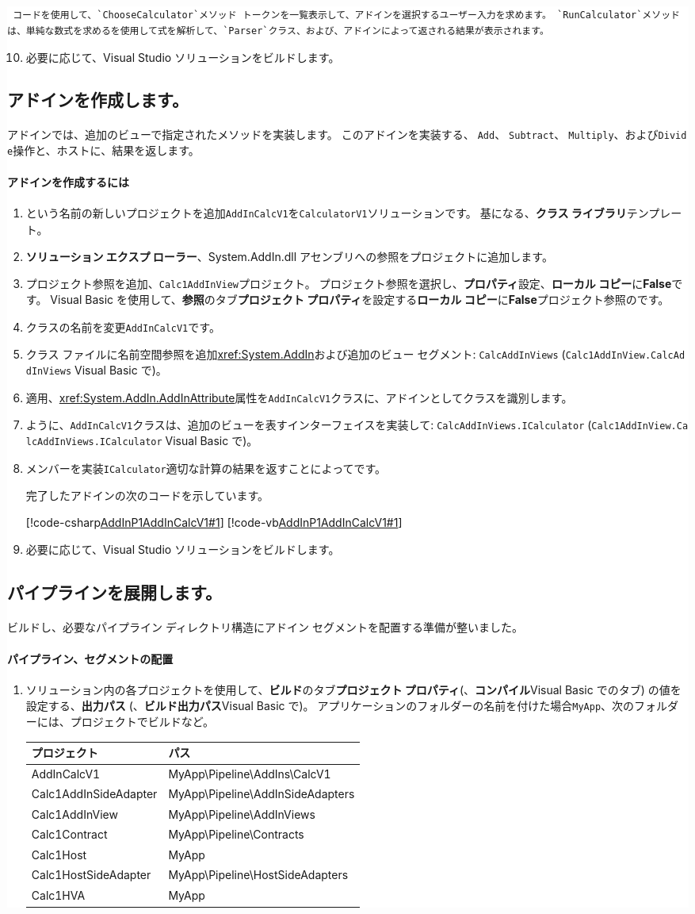      コードを使用して、`ChooseCalculator`メソッド トークンを一覧表示して、アドインを選択するユーザー入力を求めます。 `RunCalculator`メソッドは、単純な数式を求めるを使用して式を解析して、`Parser`クラス、および、アドインによって返される結果が表示されます。  
  
10. 必要に応じて、Visual Studio ソリューションをビルドします。  
  
## <a name="creating-the-add-in"></a>アドインを作成します。  
 アドインでは、追加のビューで指定されたメソッドを実装します。 このアドインを実装する、 `Add`、 `Subtract`、 `Multiply`、および`Divide`操作と、ホストに、結果を返します。  
  
#### <a name="to-create-the-add-in"></a>アドインを作成するには  
  
1.  という名前の新しいプロジェクトを追加`AddInCalcV1`を`CalculatorV1`ソリューションです。 基になる、**クラス ライブラリ**テンプレート。  
  
2.  **ソリューション エクスプ ローラー**、System.AddIn.dll アセンブリへの参照をプロジェクトに追加します。  
  
3.  プロジェクト参照を追加、`Calc1AddInView`プロジェクト。 プロジェクト参照を選択し、**プロパティ**設定、**ローカル コピー**に**False**です。 Visual Basic を使用して、**参照**のタブ**プロジェクト プロパティ**を設定する**ローカル コピー**に**False**プロジェクト参照のです。  
  
4.  クラスの名前を変更`AddInCalcV1`です。  
  
5.  クラス ファイルに名前空間参照を追加<xref:System.AddIn>および追加のビュー セグメント: `CalcAddInViews` (`Calc1AddInView.CalcAddInViews` Visual Basic で)。  
  
6.  適用、<xref:System.AddIn.AddInAttribute>属性を`AddInCalcV1`クラスに、アドインとしてクラスを識別します。  
  
7.  ように、`AddInCalcV1`クラスは、追加のビューを表すインターフェイスを実装して: `CalcAddInViews.ICalculator` (`Calc1AddInView.CalcAddInViews.ICalculator` Visual Basic で)。  
  
8.  メンバーを実装`ICalculator`適切な計算の結果を返すことによってです。  
  
     完了したアドインの次のコードを示しています。  
  
     [!code-csharp[AddInP1AddInCalcV1#1](../../../samples/snippets/csharp/VS_Snippets_CLR/AddInP1AddInCalcV1/cs/AddInCalcV1.cs#1)]
     [!code-vb[AddInP1AddInCalcV1#1](../../../samples/snippets/visualbasic/VS_Snippets_CLR/AddInP1AddInCalcV1/vb/AddInCalcV1.vb#1)]  
  
9. 必要に応じて、Visual Studio ソリューションをビルドします。  
  
## <a name="deploying-the-pipeline"></a>パイプラインを展開します。  
 ビルドし、必要なパイプライン ディレクトリ構造にアドイン セグメントを配置する準備が整いました。  
  
#### <a name="to-deploy-the-segments-to-the-pipeline"></a>パイプライン、セグメントの配置  
  
1.  ソリューション内の各プロジェクトを使用して、**ビルド**のタブ**プロジェクト プロパティ**(、**コンパイル**Visual Basic でのタブ) の値を設定する、**出力パス** (、**ビルド出力パス**Visual Basic で)。 アプリケーションのフォルダーの名前を付けた場合`MyApp`、次のフォルダーには、プロジェクトでビルドなど。  
  
    |プロジェクト|パス|  
    |-------------|----------|  
    |AddInCalcV1|MyApp\Pipeline\AddIns\CalcV1|  
    |Calc1AddInSideAdapter|MyApp\Pipeline\AddInSideAdapters|  
    |Calc1AddInView|MyApp\Pipeline\AddInViews|  
    |Calc1Contract|MyApp\Pipeline\Contracts|  
    |Calc1Host|MyApp|  
    |Calc1HostSideAdapter|MyApp\Pipeline\HostSideAdapters|  
    |Calc1HVA|MyApp|  
  